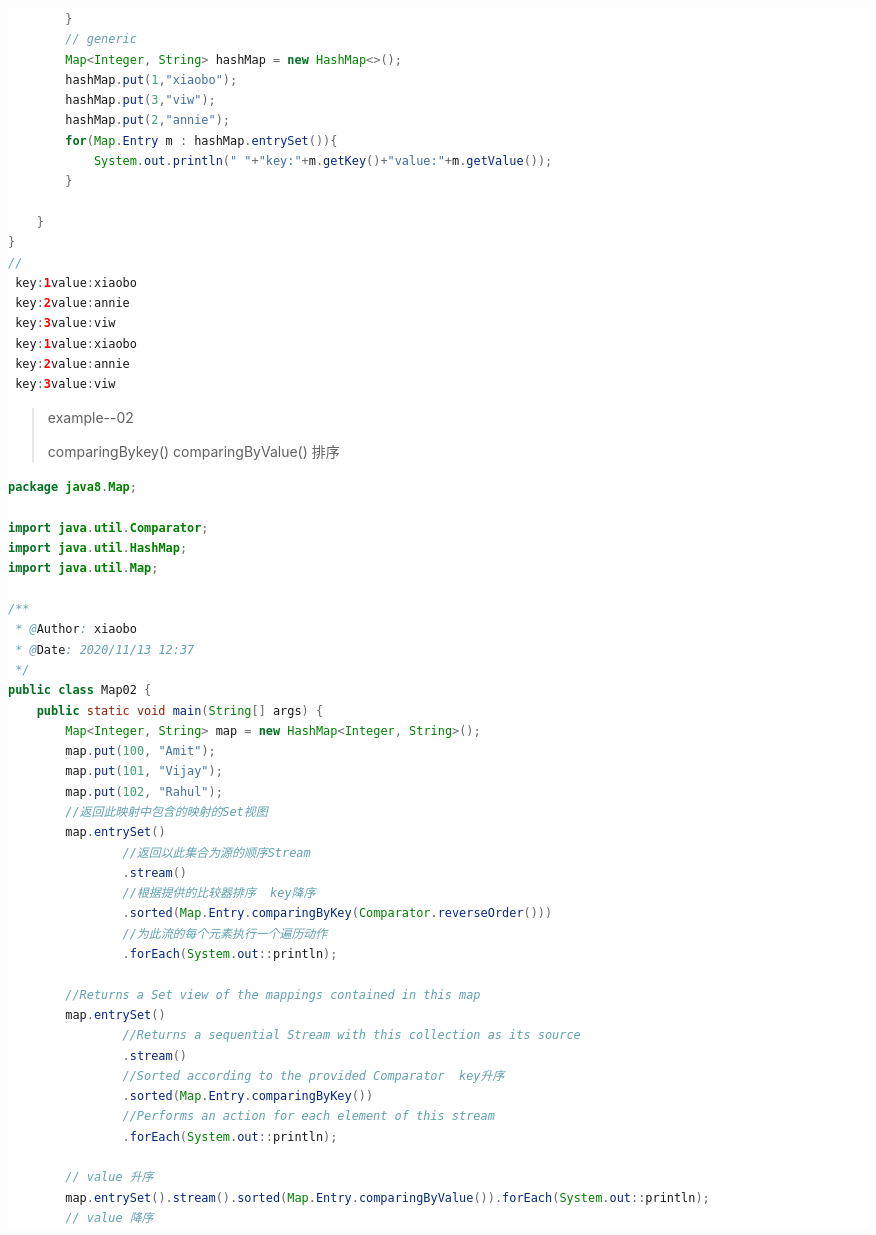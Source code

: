 ```java
        }
        // generic
        Map<Integer, String> hashMap = new HashMap<>();
        hashMap.put(1,"xiaobo");
        hashMap.put(3,"viw");
        hashMap.put(2,"annie");
        for(Map.Entry m : hashMap.entrySet()){
            System.out.println(" "+"key:"+m.getKey()+"value:"+m.getValue());
        }
        
    }
}
//
 key:1value:xiaobo
 key:2value:annie
 key:3value:viw
 key:1value:xiaobo
 key:2value:annie
 key:3value:viw
```

> example--02
>
> comparingBykey()  comparingByValue() 排序

```java
package java8.Map;

import java.util.Comparator;
import java.util.HashMap;
import java.util.Map;

/**
 * @Author: xiaobo
 * @Date: 2020/11/13 12:37
 */
public class Map02 {
    public static void main(String[] args) {
        Map<Integer, String> map = new HashMap<Integer, String>();
        map.put(100, "Amit");
        map.put(101, "Vijay");
        map.put(102, "Rahul");
        //返回此映射中包含的映射的Set视图
        map.entrySet()
                //返回以此集合为源的顺序Stream
                .stream()
                //根据提供的比较器排序  key降序
                .sorted(Map.Entry.comparingByKey(Comparator.reverseOrder()))
                //为此流的每个元素执行一个遍历动作
                .forEach(System.out::println);

        //Returns a Set view of the mappings contained in this map
        map.entrySet()
                //Returns a sequential Stream with this collection as its source
                .stream()
                //Sorted according to the provided Comparator  key升序
                .sorted(Map.Entry.comparingByKey())
                //Performs an action for each element of this stream
                .forEach(System.out::println);

        // value 升序
        map.entrySet().stream().sorted(Map.Entry.comparingByValue()).forEach(System.out::println);
        // value 降序
```